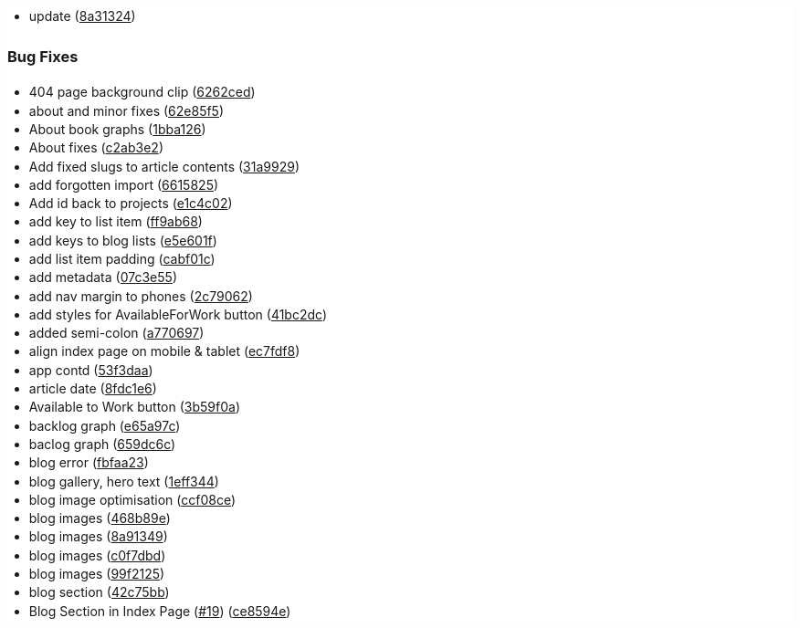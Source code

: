 - update ([8a31324](https://github.com/kalecream/OldWebBrain/commit/8a3132404752a4bb2dcb3eabec5d5a6365eb4827))

### Bug Fixes

- 404 page background clip ([6262ced](https://github.com/kalecream/OldWebBrain/commit/6262ced5b59afa0bb974c6b653f1badec9af82bd))
- about and minor fixes ([62e85f5](https://github.com/kalecream/OldWebBrain/commit/62e85f5d4a7301f86ee3f307812dfd9e20393c12))
- About book graphs ([1bba126](https://github.com/kalecream/OldWebBrain/commit/1bba1269230ea16bc57a7bce1c90e12ce29728ae))
- About fixes ([c2ab3e2](https://github.com/kalecream/OldWebBrain/commit/c2ab3e24fdc15b9e30ce8ee33892035479645ca0))
- Add fixed slugs to article contents ([31a9929](https://github.com/kalecream/OldWebBrain/commit/31a992924825fe003b3e0383c4546ec4ea43b6b8))
- add forgotten import ([6615825](https://github.com/kalecream/OldWebBrain/commit/6615825eab83204facbc0724214a43f014ed3264))
- Add id back to projects ([e1c4c02](https://github.com/kalecream/OldWebBrain/commit/e1c4c0209807db9fb4cc301651f9e5aef1d96378))
- add key to list item ([ff9ab68](https://github.com/kalecream/OldWebBrain/commit/ff9ab68e893ead40ed533f4e7b8276879a123254))
- add keys to blog lists ([e5e601f](https://github.com/kalecream/OldWebBrain/commit/e5e601fc602e391ab16cdb9f465985cd738bf2c6))
- add list item padding ([cabf01c](https://github.com/kalecream/OldWebBrain/commit/cabf01c74d0df43454d59f7aa73eabe7d882adc1))
- add metadata ([07c3e55](https://github.com/kalecream/OldWebBrain/commit/07c3e55c84f136995aa9ebdfe93de8d3fb7df562))
- add nav margin to phones ([2c79062](https://github.com/kalecream/OldWebBrain/commit/2c79062eac6bef3dedbf09a69df4943e30206d6e))
- add styles for AvailableForWork button ([41bc2dc](https://github.com/kalecream/OldWebBrain/commit/41bc2dc11bc18ac8d86f5a690a2e2ceb23c3bee0))
- added semi-colon ([a770697](https://github.com/kalecream/OldWebBrain/commit/a7706978f6ebfca4c7a5c6fee52b79df7d48cf1e))
- align index page on mobile & tablet ([ec7fdf8](https://github.com/kalecream/OldWebBrain/commit/ec7fdf8c533b6a3a36427f19527db01d79c37315))
- app contd ([53f3daa](https://github.com/kalecream/OldWebBrain/commit/53f3daa80447bed8081d5aee61b0a141479a6ccb))
- article date ([8fdc1e6](https://github.com/kalecream/OldWebBrain/commit/8fdc1e606cc954e6a4d4ab8df0622be45e07a6f6))
- Available to Work button ([3b59f0a](https://github.com/kalecream/OldWebBrain/commit/3b59f0a39a61cd635f300ced3f07009da829cfe5))
- backlog graph ([e65a97c](https://github.com/kalecream/OldWebBrain/commit/e65a97c04a086b06f8dbad8d77c8275cbe458dca))
- baclog graph ([659dc6c](https://github.com/kalecream/OldWebBrain/commit/659dc6cdbe56dd7d9515c3ec60f00d55ef2c881a))
- blog error ([fbfaa23](https://github.com/kalecream/OldWebBrain/commit/fbfaa23607b5ab5681cc49414b725acaa6894fc3))
- blog gallery, hero text ([1eff344](https://github.com/kalecream/OldWebBrain/commit/1eff344e585335de36d1ac58d44f839d3ed2a85b))
- blog image optimisation ([ccf08ce](https://github.com/kalecream/OldWebBrain/commit/ccf08cec9d83bb3ca87d7ff12ec7f6b627950a6a))
- blog images ([468b89e](https://github.com/kalecream/OldWebBrain/commit/468b89ef96cd3023d8339b2e8fcb8444ecfbe41e))
- blog images ([8a91349](https://github.com/kalecream/OldWebBrain/commit/8a913494d6e25981df889ac75511884a8fb45081))
- blog images ([c0f7dbd](https://github.com/kalecream/OldWebBrain/commit/c0f7dbd727799ae0eab6f70066c9c84dda920cd8))
- blog images ([99f2125](https://github.com/kalecream/OldWebBrain/commit/99f212592330da9f056220e1b3c455e21c20d748))
- blog section ([42c75bb](https://github.com/kalecream/OldWebBrain/commit/42c75bb2da0ff5781744a92be14a4bb483ac5b09))
- Blog Section in Index Page ([#19](https://github.com/kalecream/OldWebBrain/issues/19)) ([ce8594e](https://github.com/kalecream/OldWebBrain/commit/ce8594e1edee6473f7e562f779f91fdfa4f4fd9e))